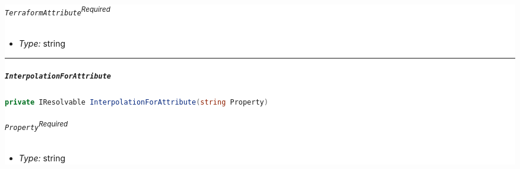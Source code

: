 ###### `TerraformAttribute`<sup>Required</sup> <a name="TerraformAttribute" id="@cdktf/provider-snowflake.secretWithBasicAuthentication.SecretWithBasicAuthenticationShowOutputOutputReference.getStringMapAttribute.parameter.terraformAttribute"></a>

- *Type:* string

---

##### `InterpolationForAttribute` <a name="InterpolationForAttribute" id="@cdktf/provider-snowflake.secretWithBasicAuthentication.SecretWithBasicAuthenticationShowOutputOutputReference.interpolationForAttribute"></a>

```csharp
private IResolvable InterpolationForAttribute(string Property)
```

###### `Property`<sup>Required</sup> <a name="Property" id="@cdktf/provider-snowflake.secretWithBasicAuthentication.SecretWithBasicAuthenticationShowOutputOutputReference.interpolationForAttribute.parameter.property"></a>

- *Type:* string
